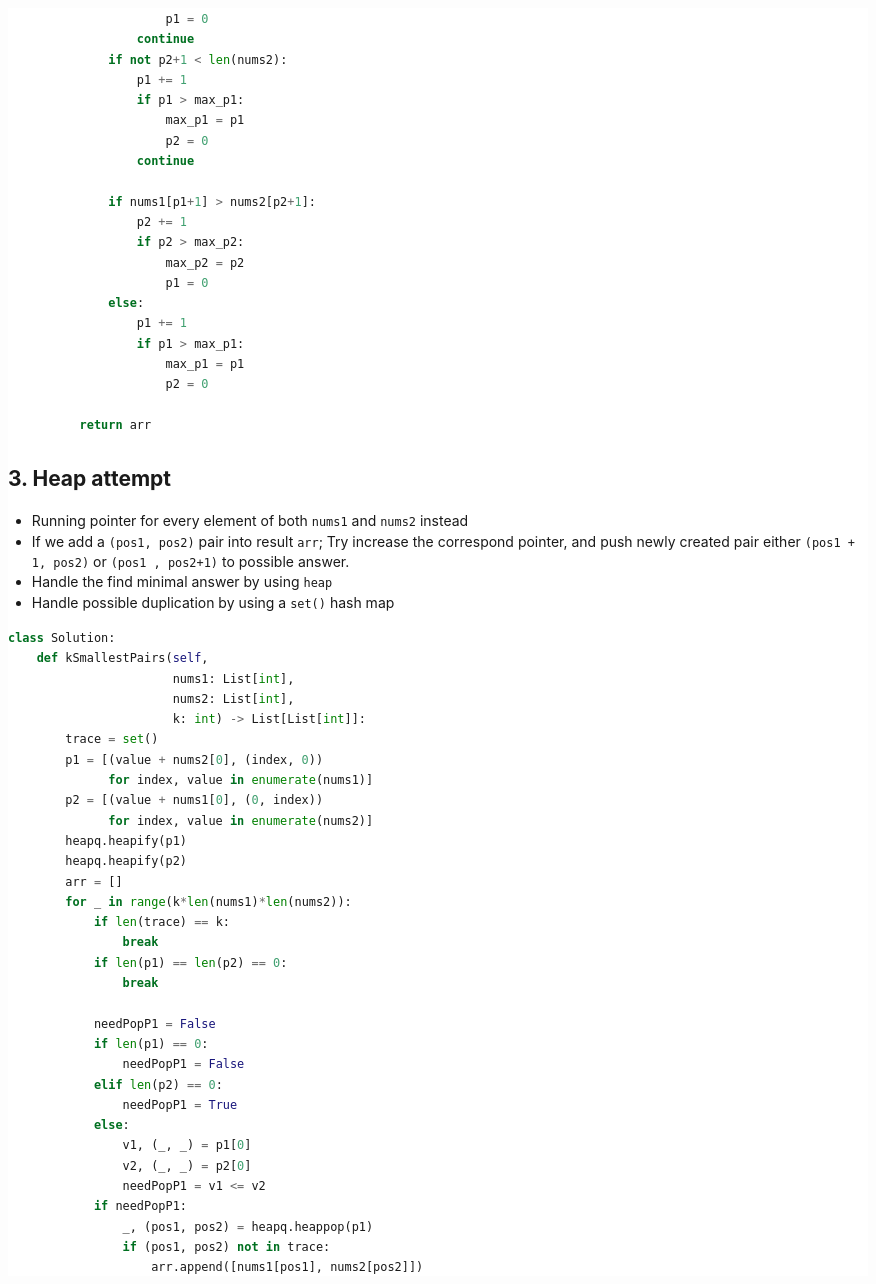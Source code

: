 ```python
                      p1 = 0
                  continue
              if not p2+1 < len(nums2):
                  p1 += 1
                  if p1 > max_p1:
                      max_p1 = p1
                      p2 = 0
                  continue

              if nums1[p1+1] > nums2[p2+1]:
                  p2 += 1
                  if p2 > max_p2:
                      max_p2 = p2
                      p1 = 0
              else:
                  p1 += 1
                  if p1 > max_p1:
                      max_p1 = p1
                      p2 = 0

          return arr
```

## 3. Heap attempt
- Running pointer for every element of both `nums1` and `nums2` instead
- If we add a `(pos1, pos2)` pair into result `arr`; Try increase the correspond pointer, and push newly created pair either `(pos1 +1, pos2)` or `(pos1 , pos2+1)` to possible answer.
- Handle the find minimal answer by using `heap`
- Handle possible duplication by using a `set()` hash map

```python
class Solution:
    def kSmallestPairs(self,
                       nums1: List[int],
                       nums2: List[int],
                       k: int) -> List[List[int]]:
        trace = set()
        p1 = [(value + nums2[0], (index, 0))
              for index, value in enumerate(nums1)]
        p2 = [(value + nums1[0], (0, index))
              for index, value in enumerate(nums2)]
        heapq.heapify(p1)
        heapq.heapify(p2)
        arr = []
        for _ in range(k*len(nums1)*len(nums2)):
            if len(trace) == k:
                break
            if len(p1) == len(p2) == 0:
                break

            needPopP1 = False
            if len(p1) == 0:
                needPopP1 = False
            elif len(p2) == 0:
                needPopP1 = True
            else:
                v1, (_, _) = p1[0]
                v2, (_, _) = p2[0]
                needPopP1 = v1 <= v2
            if needPopP1:
                _, (pos1, pos2) = heapq.heappop(p1)
                if (pos1, pos2) not in trace:
                    arr.append([nums1[pos1], nums2[pos2]])
```